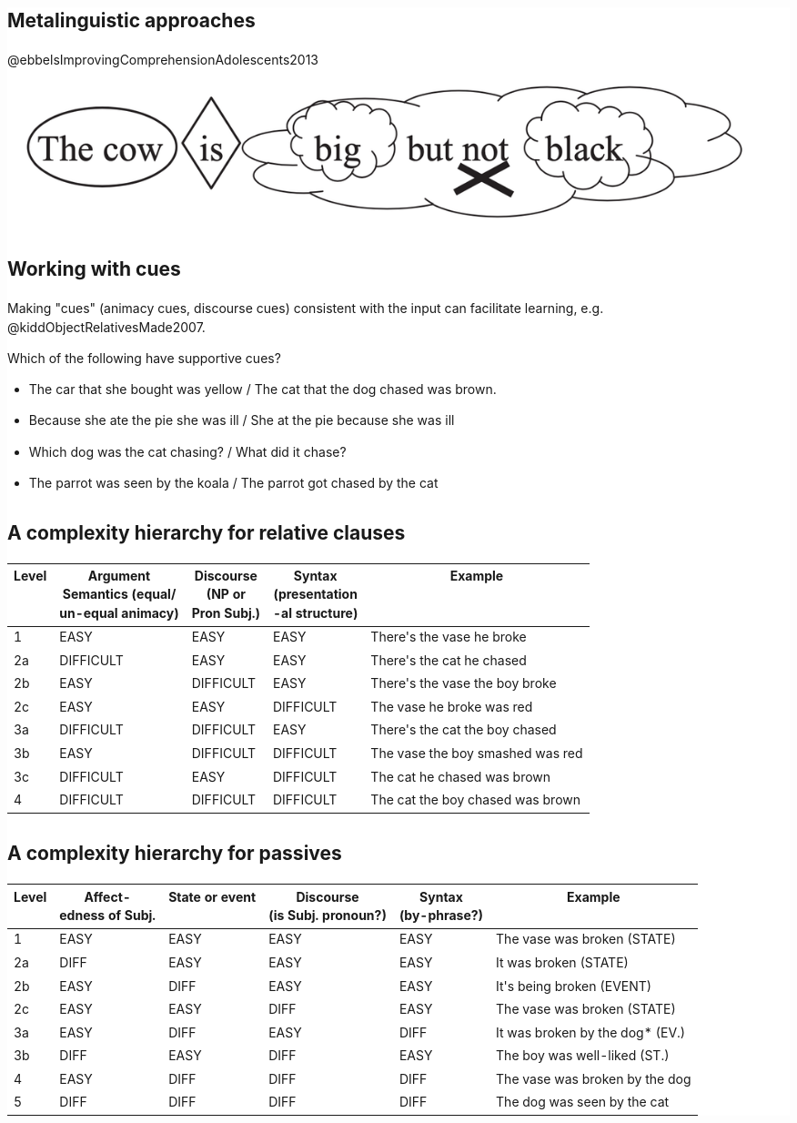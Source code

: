 ## Metalinguistic approaches

@ebbelsImprovingComprehensionAdolescents2013

![](ebbels_conjunctions_shapes.png)

## Working with cues

Making "cues" (animacy cues, discourse cues) consistent with the input can facilitate learning, e.g. @kiddObjectRelativesMade2007.

Which of the following have supportive cues?

- The car that she bought was yellow / The cat that the dog chased was brown.

- Because she ate the pie she was ill / She at the pie because she was ill
- Which dog was the cat chasing? / What did it chase?
- The parrot was seen by the koala / The parrot got chased by the cat

## A complexity hierarchy for relative clauses

| Level | Argument<br />Semantics (equal/<br />un-equal animacy) | Discourse<br />(NP or<br />Pron Subj.) | Syntax<br />(presentation<br />-al structure) | Example                          |
| ----- | ------------------------------------------------------ | -------------------------------------- | --------------------------------------------- | -------------------------------- |
| 1     | EASY                                                   | EASY                                   | EASY                                          | There's the vase he broke        |
| 2a    | DIFFICULT                                              | EASY                                   | EASY                                          | There's the cat he chased        |
| 2b    | EASY                                                   | DIFFICULT                              | EASY                                          | There's the vase the boy broke   |
| 2c    | EASY                                                   | EASY                                   | DIFFICULT                                     | The vase he broke was red        |
| 3a    | DIFFICULT                                              | DIFFICULT                              | EASY                                          | There's the cat the boy chased   |
| 3b    | EASY                                                   | DIFFICULT                              | DIFFICULT                                     | The vase the boy smashed was red |
| 3c    | DIFFICULT                                              | EASY                                   | DIFFICULT                                     | The cat he chased was brown      |
| 4     | DIFFICULT                                              | DIFFICULT                              | DIFFICULT                                     | The cat the boy chased was brown |

## A complexity hierarchy for passives

| Level | Affect-<br />edness of Subj. | State or event | Discourse<br />(is Subj. pronoun?) | Syntax<br />(by-phrase?) | Example                         |
| ----- | ---------------------------- | -------------- | ---------------------------------- | ------------------------ | ------------------------------- |
| 1     | EASY                         | EASY           | EASY                               | EASY                     | The vase was broken (STATE)     |
| 2a    | DIFF                         | EASY           | EASY                               | EASY                     | It was broken (STATE)           |
| 2b    | EASY                         | DIFF           | EASY                               | EASY                     | It's being broken (EVENT)       |
| 2c    | EASY                         | EASY           | DIFF                               | EASY                     | The vase was broken (STATE)     |
| 3a    | EASY                         | DIFF           | EASY                               | DIFF                     | It was broken by the dog* (EV.) |
| 3b    | DIFF                         | EASY           | DIFF                               | EASY                     | The boy was well-liked (ST.)    |
| 4     | EASY                         | DIFF           | DIFF                               | DIFF                     | The vase was broken by the dog  |
| 5     | DIFF                         | DIFF           | DIFF                               | DIFF                     | The dog was seen by the cat     |
